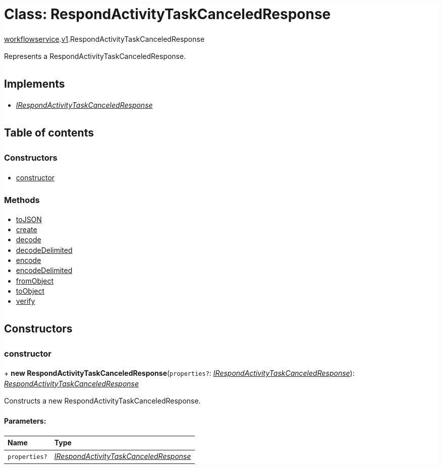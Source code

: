 # Class: RespondActivityTaskCanceledResponse

[workflowservice](../modules/proto.temporal.api.workflowservice.md).[v1](../modules/proto.temporal.api.workflowservice.v1.md).RespondActivityTaskCanceledResponse

Represents a RespondActivityTaskCanceledResponse.

## Implements

* [*IRespondActivityTaskCanceledResponse*](../interfaces/proto.temporal.api.workflowservice.v1.irespondactivitytaskcanceledresponse.md)

## Table of contents

### Constructors

- [constructor](proto.temporal.api.workflowservice.v1.respondactivitytaskcanceledresponse.md#constructor)

### Methods

- [toJSON](proto.temporal.api.workflowservice.v1.respondactivitytaskcanceledresponse.md#tojson)
- [create](proto.temporal.api.workflowservice.v1.respondactivitytaskcanceledresponse.md#create)
- [decode](proto.temporal.api.workflowservice.v1.respondactivitytaskcanceledresponse.md#decode)
- [decodeDelimited](proto.temporal.api.workflowservice.v1.respondactivitytaskcanceledresponse.md#decodedelimited)
- [encode](proto.temporal.api.workflowservice.v1.respondactivitytaskcanceledresponse.md#encode)
- [encodeDelimited](proto.temporal.api.workflowservice.v1.respondactivitytaskcanceledresponse.md#encodedelimited)
- [fromObject](proto.temporal.api.workflowservice.v1.respondactivitytaskcanceledresponse.md#fromobject)
- [toObject](proto.temporal.api.workflowservice.v1.respondactivitytaskcanceledresponse.md#toobject)
- [verify](proto.temporal.api.workflowservice.v1.respondactivitytaskcanceledresponse.md#verify)

## Constructors

### constructor

\+ **new RespondActivityTaskCanceledResponse**(`properties?`: [*IRespondActivityTaskCanceledResponse*](../interfaces/proto.temporal.api.workflowservice.v1.irespondactivitytaskcanceledresponse.md)): [*RespondActivityTaskCanceledResponse*](proto.temporal.api.workflowservice.v1.respondactivitytaskcanceledresponse.md)

Constructs a new RespondActivityTaskCanceledResponse.

#### Parameters:

Name | Type |
:------ | :------ |
`properties?` | [*IRespondActivityTaskCanceledResponse*](../interfaces/proto.temporal.api.workflowservice.v1.irespondactivitytaskcanceledresponse.md) |
